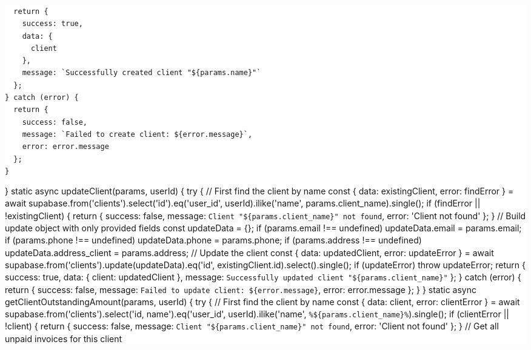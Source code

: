       return {
        success: true,
        data: {
          client
        },
        message: `Successfully created client "${params.name}"`
      };
    } catch (error) {
      return {
        success: false,
        message: `Failed to create client: ${error.message}`,
        error: error.message
      };
    }
  }
  static async updateClient(params, userId) {
    try {
      // First find the client by name
      const { data: existingClient, error: findError } = await supabase.from('clients').select('id').eq('user_id', userId).ilike('name', params.client_name).single();
      if (findError || !existingClient) {
        return {
          success: false,
          message: `Client "${params.client_name}" not found`,
          error: 'Client not found'
        };
      }
      // Build update object with only provided fields
      const updateData = {};
      if (params.email !== undefined) updateData.email = params.email;
      if (params.phone !== undefined) updateData.phone = params.phone;
      if (params.address !== undefined) updateData.address_client = params.address;
      // Update the client
      const { data: updatedClient, error: updateError } = await supabase.from('clients').update(updateData).eq('id', existingClient.id).select().single();
      if (updateError) throw updateError;
      return {
        success: true,
        data: {
          client: updatedClient
        },
        message: `Successfully updated client "${params.client_name}"`
      };
    } catch (error) {
      return {
        success: false,
        message: `Failed to update client: ${error.message}`,
        error: error.message
      };
    }
  }
  static async getClientOutstandingAmount(params, userId) {
    try {
      // First find the client by name
      const { data: client, error: clientError } = await supabase.from('clients').select('id, name').eq('user_id', userId).ilike('name', `%${params.client_name}%`).single();
      if (clientError || !client) {
        return {
          success: false,
          message: `Client "${params.client_name}" not found`,
          error: 'Client not found'
        };
      }
      // Get all unpaid invoices for this client